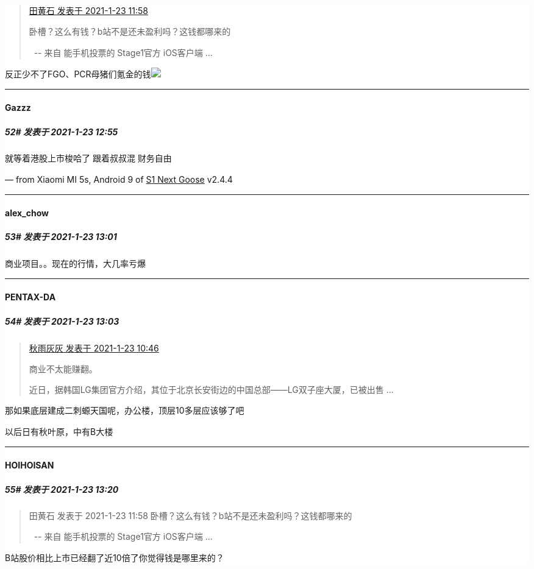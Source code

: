 
<blockquote><a href="httphttps://bbs.saraba1st.com/2b/forum.php?mod=redirect&amp;goto=findpost&amp;pid=50121609&amp;ptid=1984228" target="_blank">田黄石 发表于 2021-1-23 11:58</a>

卧槽？这么有钱？b站不是还未盈利吗？这钱都哪来的


  -- 来自 能手机投票的 Stage1官方 iOS客户端 ...</blockquote>
反正少不了FGO、PCR母猪们氪金的钱<img src="https://static.saraba1st.com/image/smiley/face2017/245.png" referrerpolicy="no-referrer">


-----

####  Gazzz  
##### 52#       发表于 2021-1-23 12:55


就等着港股上市梭哈了
跟着叔叔混 财务自由

— from Xiaomi MI 5s, Android 9 of [S1 Next Goose](https://pan.baidu.com/s/1mi43uRm) v2.4.4


-----

####  alex_chow  
##### 53#       发表于 2021-1-23 13:01


商业项目。。现在的行情，大几率亏爆


-----

####  PENTAX-DA  
##### 54#       发表于 2021-1-23 13:03


<blockquote><a href="httphttps://bbs.saraba1st.com/2b/forum.php?mod=redirect&amp;goto=findpost&amp;pid=50121034&amp;ptid=1984228" target="_blank">秋雨灰灰 发表于 2021-1-23 10:46</a>

商业不太能赚翻。


近日，据韩国LG集团官方介绍，其位于北京长安街边的中国总部——LG双子座大厦，已被出售 ...</blockquote>
那如果底层建成二刺螈天国呢，办公楼，顶层10多层应该够了吧

以后日有秋叶原，中有B大楼


-----

####  HOIHOISAN  
##### 55#       发表于 2021-1-23 13:20


<blockquote>田黄石 发表于 2021-1-23 11:58
卧槽？这么有钱？b站不是还未盈利吗？这钱都哪来的


  -- 来自 能手机投票的 Stage1官方 iOS客户端 ...</blockquote>
B站股价相比上市已经翻了近10倍了你觉得钱是哪里来的？
